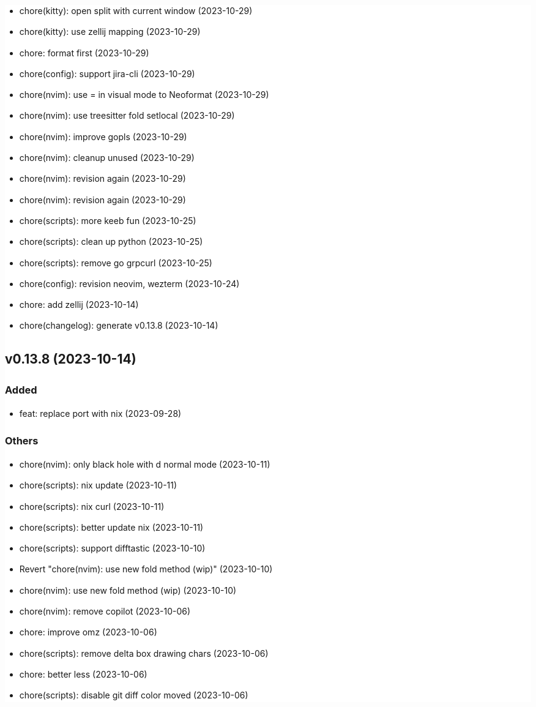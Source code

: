 - chore(kitty): open split with current window (2023-10-29)

- chore(kitty): use zellij mapping (2023-10-29)

- chore: format first (2023-10-29)

- chore(config): support jira-cli (2023-10-29)

- chore(nvim): use = in visual mode to Neoformat (2023-10-29)

- chore(nvim): use treesitter fold setlocal (2023-10-29)

- chore(nvim): improve gopls (2023-10-29)

- chore(nvim): cleanup unused (2023-10-29)

- chore(nvim): revision again (2023-10-29)

- chore(nvim): revision again (2023-10-29)

- chore(scripts): more keeb fun (2023-10-25)

- chore(scripts): clean up python (2023-10-25)

- chore(scripts): remove go grpcurl (2023-10-25)

- chore(config): revision neovim, wezterm (2023-10-24)

- chore: add zellij (2023-10-14)

- chore(changelog): generate v0.13.8 (2023-10-14)

## v0.13.8 (2023-10-14)

### Added

- feat: replace port with nix (2023-09-28)

### Others

- chore(nvim): only black hole with d normal mode (2023-10-11)

- chore(scripts): nix update (2023-10-11)

- chore(scripts): nix curl (2023-10-11)

- chore(scripts): better update nix (2023-10-11)

- chore(scripts): support difftastic (2023-10-10)

- Revert "chore(nvim): use new fold method (wip)" (2023-10-10)

- chore(nvim): use new fold method (wip) (2023-10-10)

- chore(nvim): remove copilot (2023-10-06)

- chore: improve omz (2023-10-06)

- chore(scripts): remove delta box drawing chars (2023-10-06)

- chore: better less (2023-10-06)

- chore(scripts): disable git diff color moved (2023-10-06)
